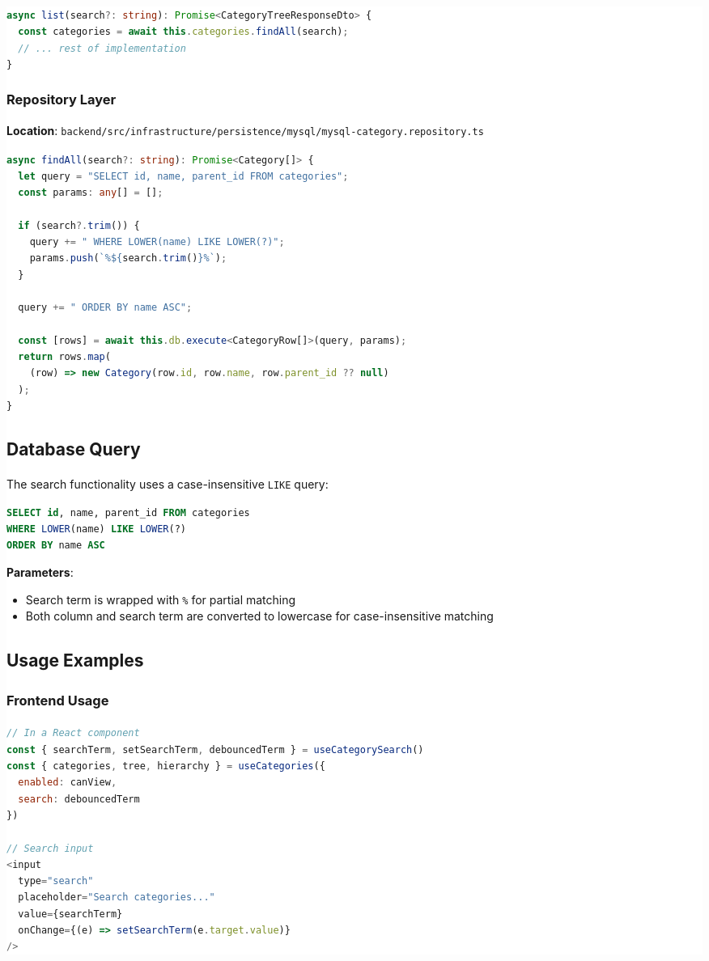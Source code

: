 ```typescript
async list(search?: string): Promise<CategoryTreeResponseDto> {
  const categories = await this.categories.findAll(search);
  // ... rest of implementation
}
```

### Repository Layer
**Location**: `backend/src/infrastructure/persistence/mysql/mysql-category.repository.ts`

```typescript
async findAll(search?: string): Promise<Category[]> {
  let query = "SELECT id, name, parent_id FROM categories";
  const params: any[] = [];

  if (search?.trim()) {
    query += " WHERE LOWER(name) LIKE LOWER(?)";
    params.push(`%${search.trim()}%`);
  }

  query += " ORDER BY name ASC";

  const [rows] = await this.db.execute<CategoryRow[]>(query, params);
  return rows.map(
    (row) => new Category(row.id, row.name, row.parent_id ?? null)
  );
}
```

## Database Query

The search functionality uses a case-insensitive `LIKE` query:

```sql
SELECT id, name, parent_id FROM categories 
WHERE LOWER(name) LIKE LOWER(?) 
ORDER BY name ASC
```

**Parameters**:
- Search term is wrapped with `%` for partial matching
- Both column and search term are converted to lowercase for case-insensitive matching

## Usage Examples

### Frontend Usage

```javascript
// In a React component
const { searchTerm, setSearchTerm, debouncedTerm } = useCategorySearch()
const { categories, tree, hierarchy } = useCategories({ 
  enabled: canView, 
  search: debouncedTerm 
})

// Search input
<input
  type="search"
  placeholder="Search categories..."
  value={searchTerm}
  onChange={(e) => setSearchTerm(e.target.value)}
/>
```
